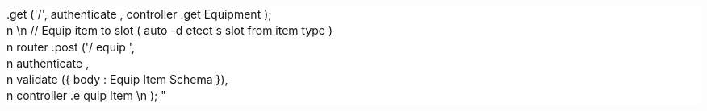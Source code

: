.get
('/',
 authenticate
,
 controller
.get
Equipment
);\
n
\n
//
 Equip
 item
 to
 slot
 (
auto
-d
etect
s
 slot
 from
 item
 type
)\
n
router
.post
('/
equip
',
\
n
 authenticate
,\
n
 validate
({
 body
:
 Equip
Item
Schema
 }),
\
n
 controller
.e
quip
Item
\n
);
"
